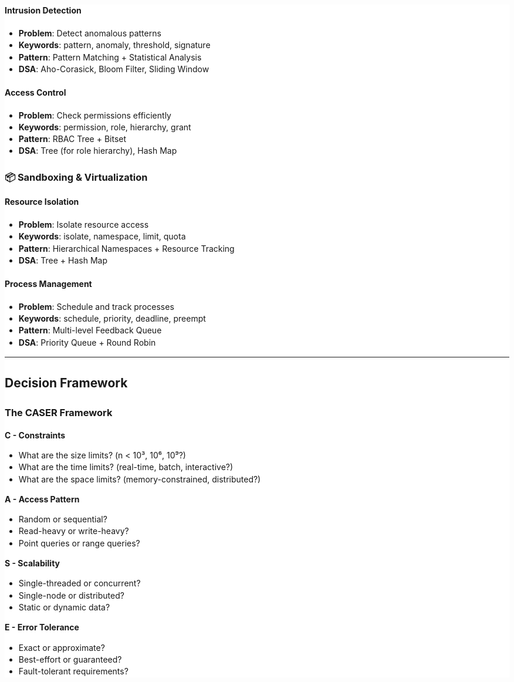 #### Intrusion Detection
- **Problem**: Detect anomalous patterns
- **Keywords**: pattern, anomaly, threshold, signature
- **Pattern**: Pattern Matching + Statistical Analysis
- **DSA**: Aho-Corasick, Bloom Filter, Sliding Window

#### Access Control
- **Problem**: Check permissions efficiently
- **Keywords**: permission, role, hierarchy, grant
- **Pattern**: RBAC Tree + Bitset
- **DSA**: Tree (for role hierarchy), Hash Map

### 📦 Sandboxing & Virtualization

#### Resource Isolation
- **Problem**: Isolate resource access
- **Keywords**: isolate, namespace, limit, quota
- **Pattern**: Hierarchical Namespaces + Resource Tracking
- **DSA**: Tree + Hash Map

#### Process Management
- **Problem**: Schedule and track processes
- **Keywords**: schedule, priority, deadline, preempt
- **Pattern**: Multi-level Feedback Queue
- **DSA**: Priority Queue + Round Robin

---

## Decision Framework

### The CASER Framework

**C - Constraints**
- What are the size limits? (n < 10³, 10⁶, 10⁹?)
- What are the time limits? (real-time, batch, interactive?)
- What are the space limits? (memory-constrained, distributed?)

**A - Access Pattern**
- Random or sequential?
- Read-heavy or write-heavy?
- Point queries or range queries?

**S - Scalability**
- Single-threaded or concurrent?
- Single-node or distributed?
- Static or dynamic data?

**E - Error Tolerance**
- Exact or approximate?
- Best-effort or guaranteed?
- Fault-tolerant requirements?
